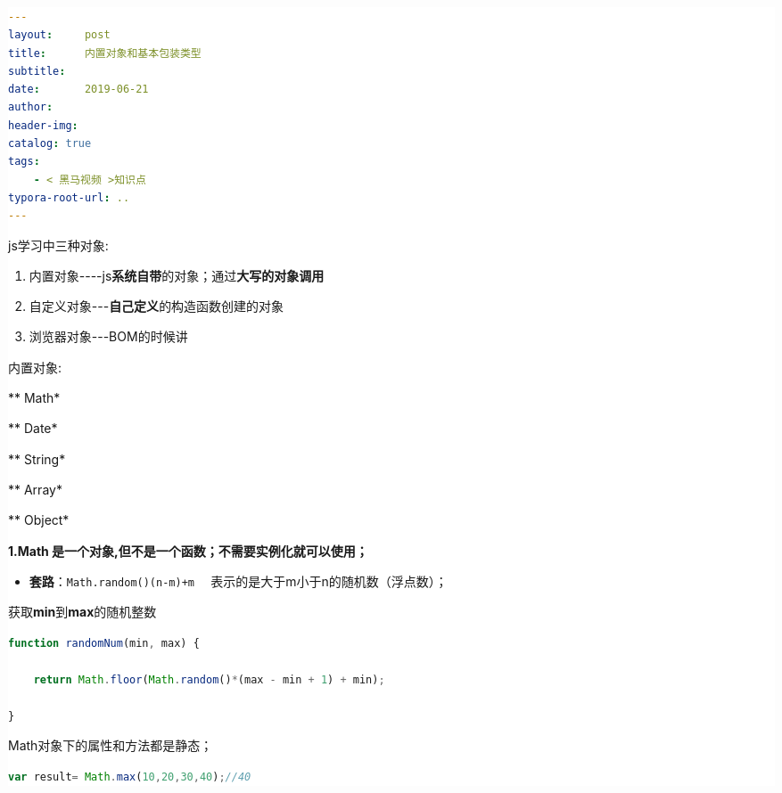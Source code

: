 ```yaml
---
layout:     post
title:      内置对象和基本包装类型
subtitle:  
date:       2019-06-21
author:     
header-img: 
catalog: true
tags:
    - < 黑马视频 >知识点
typora-root-url: ..
---
```




js学习中三种对象:

1. 内置对象----js**系统自带**的对象；通过**大写的对象调用**

2. 自定义对象---**自己定义**的构造函数创建的对象

3. 浏览器对象---BOM的时候讲

   

内置对象:

** Math*

** Date*

** String*

** Array*

** Object*



**1.Math 是一个对象,但不是一个函数；不需要实例化就可以使用；**

- **套路**：`Math.random()(n-m)+m  `  表示的是大于m小于n的随机数（浮点数）；

获取**min**到**max**的随机整数

```javascript
function randomNum(min, max) {

	return Math.floor(Math.random()*(max - min + 1) + min);

}
```



Math对象下的属性和方法都是静态；

```javascript
var result= Math.max(10,20,30,40);//40
```
